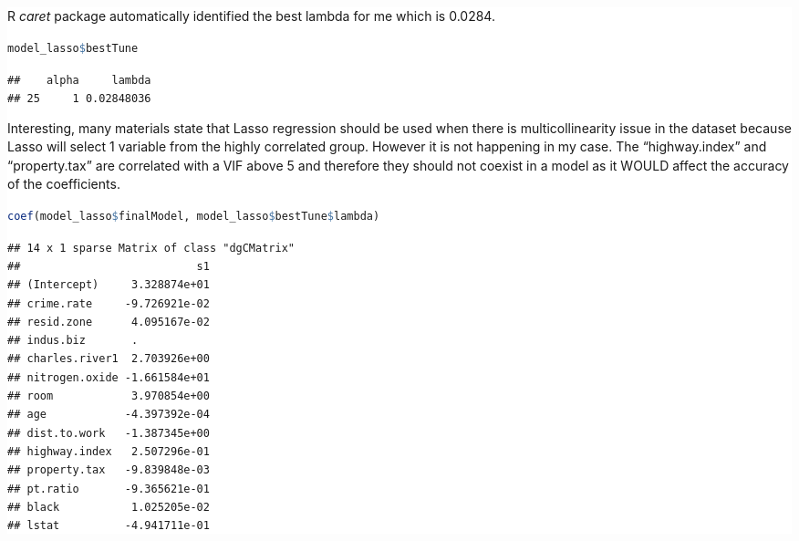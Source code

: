 R *caret* package automatically identified the best lambda for me which
is 0.0284.

``` r
model_lasso$bestTune
```

    ##    alpha     lambda
    ## 25     1 0.02848036

Interesting, many materials state that Lasso regression should be used
when there is multicollinearity issue in the dataset because Lasso will
select 1 variable from the highly correlated group. However it is not
happening in my case. The “highway.index” and “property.tax” are
correlated with a VIF above 5 and therefore they should not coexist in a
model as it WOULD affect the accuracy of the coefficients.

``` r
coef(model_lasso$finalModel, model_lasso$bestTune$lambda)
```

    ## 14 x 1 sparse Matrix of class "dgCMatrix"
    ##                           s1
    ## (Intercept)     3.328874e+01
    ## crime.rate     -9.726921e-02
    ## resid.zone      4.095167e-02
    ## indus.biz       .           
    ## charles.river1  2.703926e+00
    ## nitrogen.oxide -1.661584e+01
    ## room            3.970854e+00
    ## age            -4.397392e-04
    ## dist.to.work   -1.387345e+00
    ## highway.index   2.507296e-01
    ## property.tax   -9.839848e-03
    ## pt.ratio       -9.365621e-01
    ## black           1.025205e-02
    ## lstat          -4.941711e-01
